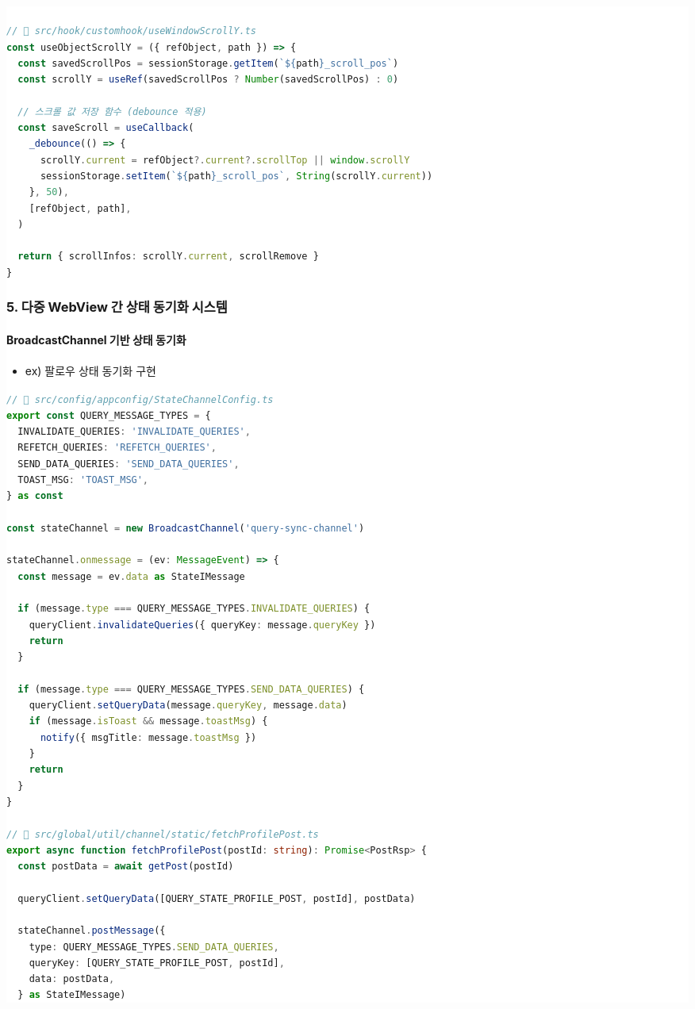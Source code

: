 ```typescript

// 📁 src/hook/customhook/useWindowScrollY.ts
const useObjectScrollY = ({ refObject, path }) => {
  const savedScrollPos = sessionStorage.getItem(`${path}_scroll_pos`)
  const scrollY = useRef(savedScrollPos ? Number(savedScrollPos) : 0)

  // 스크롤 값 저장 함수 (debounce 적용)
  const saveScroll = useCallback(
    _debounce(() => {
      scrollY.current = refObject?.current?.scrollTop || window.scrollY
      sessionStorage.setItem(`${path}_scroll_pos`, String(scrollY.current))
    }, 50),
    [refObject, path],
  )

  return { scrollInfos: scrollY.current, scrollRemove }
}
```

### 5. 다중 WebView 간 상태 동기화 시스템

#### BroadcastChannel 기반 상태 동기화

- ex) 팔로우 상태 동기화 구현

```typescript
// 📁 src/config/appconfig/StateChannelConfig.ts
export const QUERY_MESSAGE_TYPES = {
  INVALIDATE_QUERIES: 'INVALIDATE_QUERIES',
  REFETCH_QUERIES: 'REFETCH_QUERIES',
  SEND_DATA_QUERIES: 'SEND_DATA_QUERIES',
  TOAST_MSG: 'TOAST_MSG',
} as const

const stateChannel = new BroadcastChannel('query-sync-channel')

stateChannel.onmessage = (ev: MessageEvent) => {
  const message = ev.data as StateIMessage

  if (message.type === QUERY_MESSAGE_TYPES.INVALIDATE_QUERIES) {
    queryClient.invalidateQueries({ queryKey: message.queryKey })
    return
  }

  if (message.type === QUERY_MESSAGE_TYPES.SEND_DATA_QUERIES) {
    queryClient.setQueryData(message.queryKey, message.data)
    if (message.isToast && message.toastMsg) {
      notify({ msgTitle: message.toastMsg })
    }
    return
  }
}

// 📁 src/global/util/channel/static/fetchProfilePost.ts
export async function fetchProfilePost(postId: string): Promise<PostRsp> {
  const postData = await getPost(postId)

  queryClient.setQueryData([QUERY_STATE_PROFILE_POST, postId], postData)

  stateChannel.postMessage({
    type: QUERY_MESSAGE_TYPES.SEND_DATA_QUERIES,
    queryKey: [QUERY_STATE_PROFILE_POST, postId],
    data: postData,
  } as StateIMessage)
```